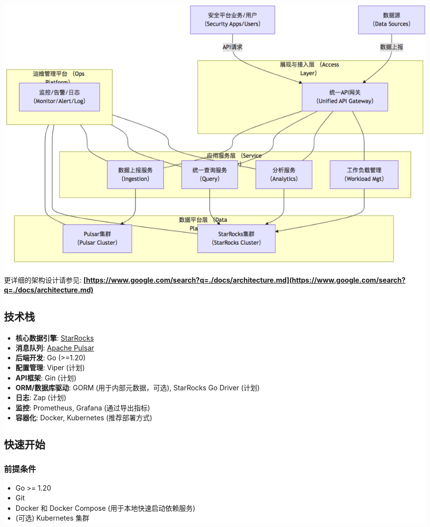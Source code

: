 <img src="docs/imgs/overview-arch.png" width="100%"/>

更详细的架构设计请参见: **[https://www.google.com/search?q=./docs/architecture.md](https://www.google.com/search?q=./docs/architecture.md)**

## 技术栈

  * **核心数据引擎**: [StarRocks](https://github.com/StarRocks/starrocks)
  * **消息队列**: [Apache Pulsar](https://pulsar.apache.org/)
  * **后端开发**: Go (\>=1.20)
  * **配置管理**: Viper (计划)
  * **API框架**: Gin (计划)
  * **ORM/数据库驱动**: GORM (用于内部元数据，可选), StarRocks Go Driver (计划)
  * **日志**: Zap (计划)
  * **监控**: Prometheus, Grafana (通过导出指标)
  * **容器化**: Docker, Kubernetes (推荐部署方式)

## 快速开始

### 前提条件

  * Go \>= 1.20
  * Git
  * Docker 和 Docker Compose (用于本地快速启动依赖服务)
  * (可选) Kubernetes 集群
